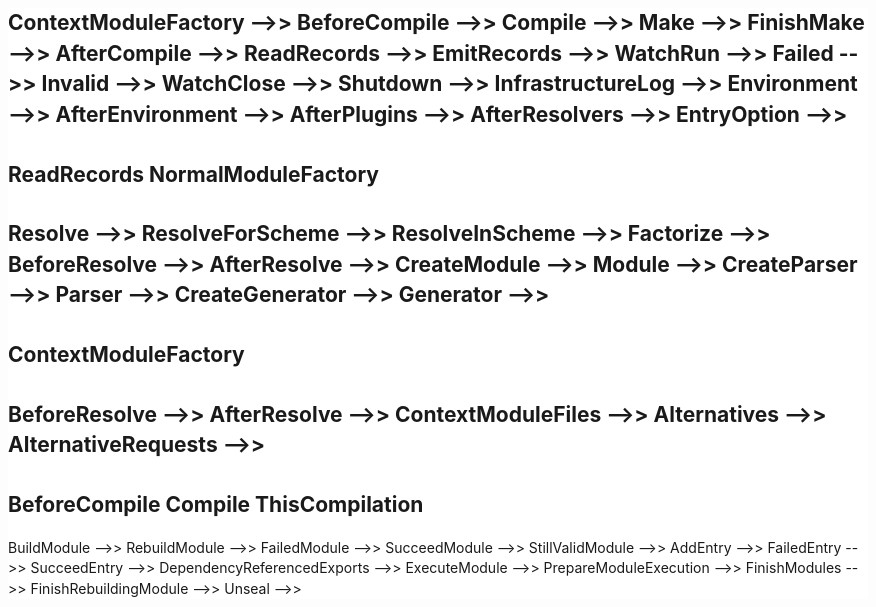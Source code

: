    ContextModuleFactory -->>
   BeforeCompile -->>
   Compile -->>
   Make -->>
   FinishMake -->>
   AfterCompile -->>
   ReadRecords -->>
   EmitRecords -->>
   WatchRun -->>
   Failed -->>
   Invalid -->>
   WatchClose -->>
   Shutdown -->>
   InfrastructureLog -->>
   Environment -->>
   AfterEnvironment -->>
   AfterPlugins -->>
   AfterResolvers -->>
   EntryOption -->>
   ----
ReadRecords
NormalModuleFactory
   ----
   Resolve -->>
   ResolveForScheme -->>
   ResolveInScheme -->>
   Factorize -->>
   BeforeResolve -->>
   AfterResolve -->>
   CreateModule -->>
   Module -->>
   CreateParser -->>
   Parser -->>
   CreateGenerator -->>
   Generator -->>
   ----
ContextModuleFactory
   ----    
   BeforeResolve -->>
   AfterResolve -->>
   ContextModuleFiles -->>
   Alternatives -->>
   AlternativeRequests -->>
   ----
BeforeCompile
Compile
ThisCompilation
   ----
   BuildModule -->>
   RebuildModule -->>
   FailedModule -->>
   SucceedModule -->>
   StillValidModule -->>
   AddEntry -->>
   FailedEntry -->>
   SucceedEntry -->>
   DependencyReferencedExports -->>
   ExecuteModule -->>
   PrepareModuleExecution -->>
   FinishModules -->>
   FinishRebuildingModule -->>
   Unseal -->>
